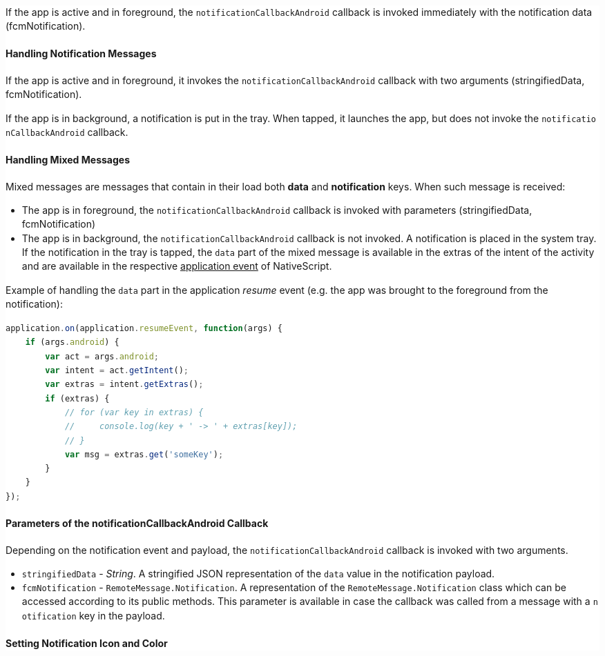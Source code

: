 If the app is active and in foreground, the `notificationCallbackAndroid` callback is invoked immediately with the notification data (fcmNotification).

#### Handling **Notification** Messages

If the app is active and in foreground, it invokes the `notificationCallbackAndroid` callback with two arguments (stringifiedData, fcmNotification).

If the app is in background, a notification is put in the tray. When tapped, it launches the app, but does not invoke the `notificationCallbackAndroid` callback.

#### Handling **Mixed** Messages

Mixed messages are messages that contain in their load both **data** and **notification** keys. When such message is received:

- The app is in foreground, the `notificationCallbackAndroid` callback is invoked with parameters (stringifiedData, fcmNotification)
- The app is in background, the `notificationCallbackAndroid` callback is not invoked. A notification is placed in the system tray. If the notification in the tray is tapped, the `data` part of the mixed message is available in the extras of the intent of the activity and are available in the respective [application event](https://docs.nativescript.org/core-concepts/application-lifecycle) of NativeScript.

Example of handling the `data` part in the application *resume* event (e.g. the app was brought to the foreground from the notification):

```Javascript
application.on(application.resumeEvent, function(args) {
    if (args.android) {
        var act = args.android;
        var intent = act.getIntent();
        var extras = intent.getExtras();
        if (extras) {
            // for (var key in extras) {
            //     console.log(key + ' -> ' + extras[key]);
            // }
            var msg = extras.get('someKey');
        }
    }
});
```

#### Parameters of the notificationCallbackAndroid Callback

Depending on the notification event and payload, the `notificationCallbackAndroid` callback is invoked with two arguments.

- `stringifiedData` - *String*. A stringified JSON representation of the `data` value in the notification payload.
- `fcmNotification` - `RemoteMessage.Notification`. A representation of the `RemoteMessage.Notification` class which can be accessed according to its public methods. This parameter is available in case the callback was called from a message with a `notification` key in the payload.

#### Setting Notification Icon and Color
